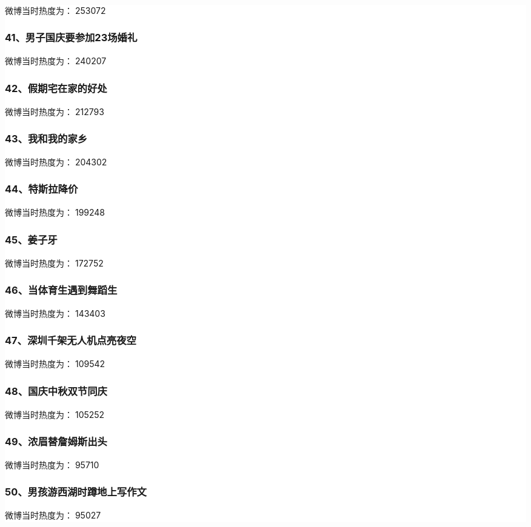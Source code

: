 微博当时热度为： 253072

### 41、男子国庆要参加23场婚礼

微博当时热度为： 240207

### 42、假期宅在家的好处

微博当时热度为： 212793

### 43、我和我的家乡

微博当时热度为： 204302

### 44、特斯拉降价

微博当时热度为： 199248

### 45、姜子牙

微博当时热度为： 172752

### 46、当体育生遇到舞蹈生

微博当时热度为： 143403

### 47、深圳千架无人机点亮夜空

微博当时热度为： 109542

### 48、国庆中秋双节同庆

微博当时热度为： 105252

### 49、浓眉替詹姆斯出头

微博当时热度为： 95710

### 50、男孩游西湖时蹲地上写作文

微博当时热度为： 95027

